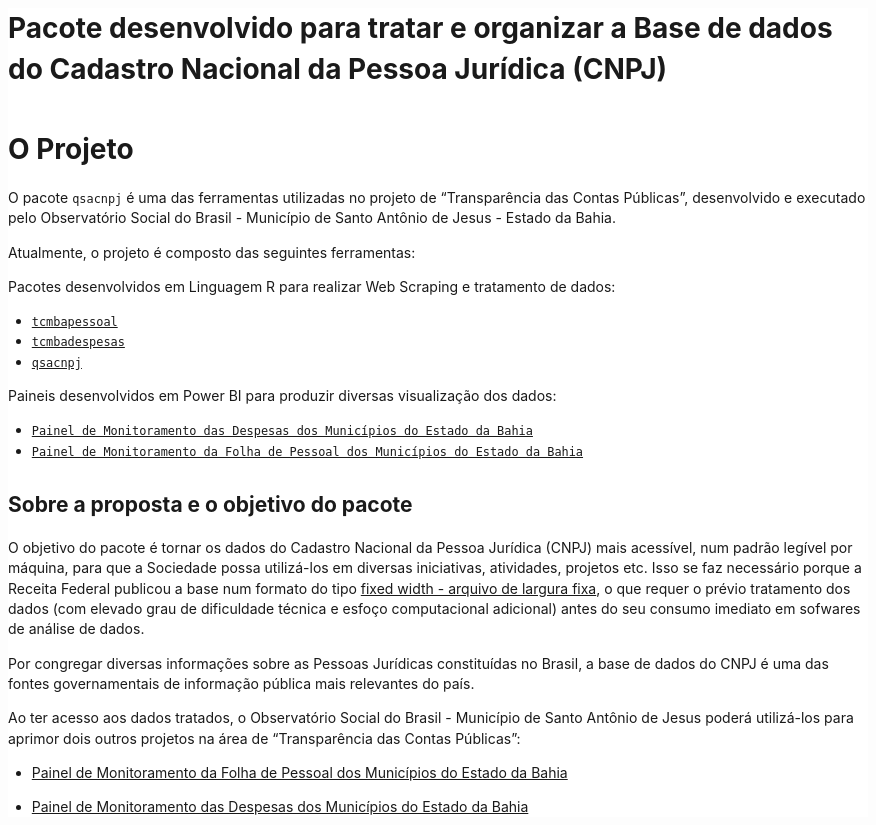 Pacote desenvolvido para tratar e organizar a Base de dados do Cadastro
Nacional da Pessoa Jurídica (CNPJ)
================



# O Projeto

O pacote `qsacnpj` é uma das ferramentas utilizadas no projeto de
“Transparência das Contas Públicas”, desenvolvido e executado pelo
Observatório Social do Brasil - Município de Santo Antônio de Jesus -
Estado da Bahia.

Atualmente, o projeto é composto das seguintes ferramentas:

Pacotes desenvolvidos em Linguagem R para realizar Web Scraping e
tratamento de dados:

-   [`tcmbapessoal`](https://github.com/georgevbsantiago/tcmbapessoal)
-   [`tcmbadespesas`](https://github.com/georgevbsantiago/tcmbadespesas)
-   [`qsacnpj`](https://github.com/georgevbsantiago/qsacnpj)

Paineis desenvolvidos em Power BI para produzir diversas visualização
dos dados:

-   [`Painel de Monitoramento das Despesas dos Municípios do Estado da Bahia`](http://bit.ly/2GkegzY)
-   [`Painel de Monitoramento da Folha de Pessoal dos Municípios do Estado da Bahia`](http://bit.ly/2USh8fH)

## Sobre a proposta e o objetivo do pacote

O objetivo do pacote é tornar os dados do Cadastro Nacional da Pessoa
Jurídica (CNPJ) mais acessível, num padrão legível por máquina, para que
a Sociedade possa utilizá-los em diversas iniciativas, atividades,
projetos etc. Isso se faz necessário porque a Receita Federal publicou a
base num formato do tipo [fixed width - arquivo de largura
fixa](https://readr.tidyverse.org/reference/read_fwf.html), o que requer
o prévio tratamento dos dados (com elevado grau de dificuldade técnica e
esfoço computacional adicional) antes do seu consumo imediato em
sofwares de análise de dados.

Por congregar diversas informações sobre as Pessoas Jurídicas
constituídas no Brasil, a base de dados do CNPJ é uma das fontes
governamentais de informação pública mais relevantes do país.

Ao ter acesso aos dados tratados, o Observatório Social do Brasil -
Município de Santo Antônio de Jesus poderá utilizá-los para aprimor dois
outros projetos na área de “Transparência das Contas Públicas”:

-   [Painel de Monitoramento da Folha de Pessoal dos Municípios do
    Estado da Bahia](https://goo.gl/4zHpZp)

-   [Painel de Monitoramento das Despesas dos Municípios do Estado da
    Bahia](https://goo.gl/HpMJZo)
